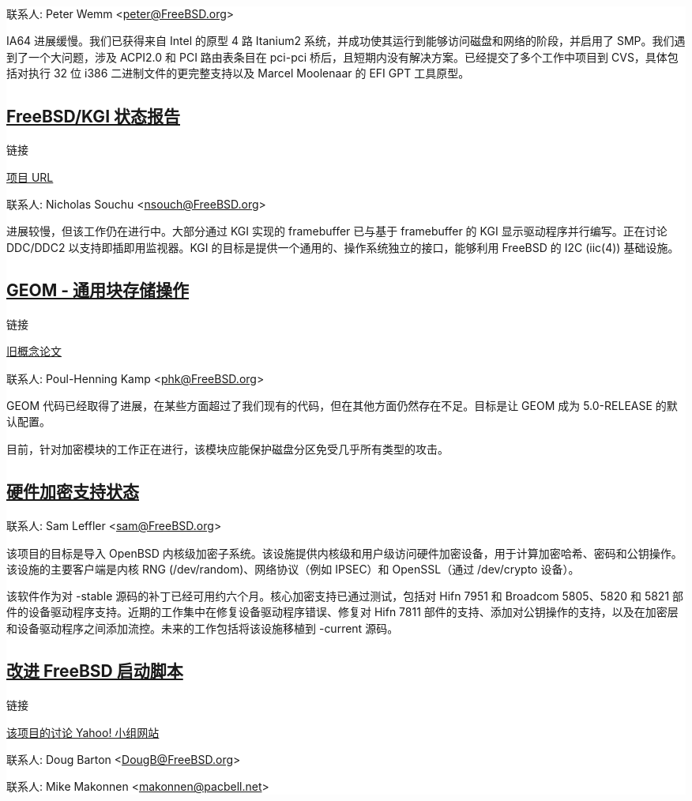 联系人: Peter Wemm <[peter@FreeBSD.org](mailto:peter@FreeBSD.org)>

IA64 进展缓慢。我们已获得来自 Intel 的原型 4 路 Itanium2 系统，并成功使其运行到能够访问磁盘和网络的阶段，并启用了 SMP。我们遇到了一个大问题，涉及 ACPI2.0 和 PCI 路由表条目在 pci-pci 桥后，且短期内没有解决方案。已经提交了多个工作中项目到 CVS，具体包括对执行 32 位 i386 二进制文件的更完整支持以及 Marcel Moolenaar 的 EFI GPT 工具原型。


## [FreeBSD/KGI 状态报告](https://www.freebsd.org/status/report-2002-05-2002-06.html#FreeBSD/KGI-Status-Report)

链接                                                                                                  

 [项目 URL](http://www.freebsd.org/~nsouch/ggiport.html) 

联系人: Nicholas Souchu <[nsouch@FreeBSD.org](mailto:nsouch@FreeBSD.org)>

进展较慢，但该工作仍在进行中。大部分通过 KGI 实现的 framebuffer 已与基于 framebuffer 的 KGI 显示驱动程序并行编写。正在讨论 DDC/DDC2 以支持即插即用监视器。KGI 的目标是提供一个通用的、操作系统独立的接口，能够利用 FreeBSD 的 I2C (iic(4)) 基础设施。


## [GEOM - 通用块存储操作](https://www.freebsd.org/status/report-2002-05-2002-06.html#GEOMgeneralized-block-storage-manipulation)

 链接                                                                                

 [旧概念论文](http://www.freebsd.org/~phk/Geom/) 

联系人: Poul-Henning Kamp <[phk@FreeBSD.org](mailto:phk@FreeBSD.org)>

GEOM 代码已经取得了进展，在某些方面超过了我们现有的代码，但在其他方面仍然存在不足。目标是让 GEOM 成为 5.0-RELEASE 的默认配置。

目前，针对加密模块的工作正在进行，该模块应能保护磁盘分区免受几乎所有类型的攻击。

## [硬件加密支持状态](https://www.freebsd.org/status/report-2002-05-2002-06.html#Hardware-Crypto-Support-Status)

联系人: Sam Leffler <[sam@FreeBSD.org](mailto:sam@FreeBSD.org)>

该项目的目标是导入 OpenBSD 内核级加密子系统。该设施提供内核级和用户级访问硬件加密设备，用于计算加密哈希、密码和公钥操作。该设施的主要客户端是内核 RNG (/dev/random)、网络协议（例如 IPSEC）和 OpenSSL（通过 /dev/crypto 设备）。

该软件作为对  -stable 源码的补丁已经可用约六个月。核心加密支持已通过测试，包括对 Hifn 7951 和 Broadcom 5805、5820 和 5821 部件的设备驱动程序支持。近期的工作集中在修复设备驱动程序错误、修复对 Hifn 7811 部件的支持、添加对公钥操作的支持，以及在加密层和设备驱动程序之间添加流控。未来的工作包括将该设施移植到  -current 源码。



## [改进 FreeBSD 启动脚本](https://www.freebsd.org/status/report-2002-05-2002-06.html#Improving-FreeBSD-Startup-Scripts)

链接                                                                                                                              

 [该项目的讨论 Yahoo! 小组网站](http://groups.yahoo.com/group/FreeBSD-rc/links/) 

联系人: Doug Barton <[DougB@FreeBSD.org](mailto:DougB@FreeBSD.org)>

联系人: Mike Makonnen <[makonnen@pacbell.net](mailto:makonnen@pacbell.net)>
